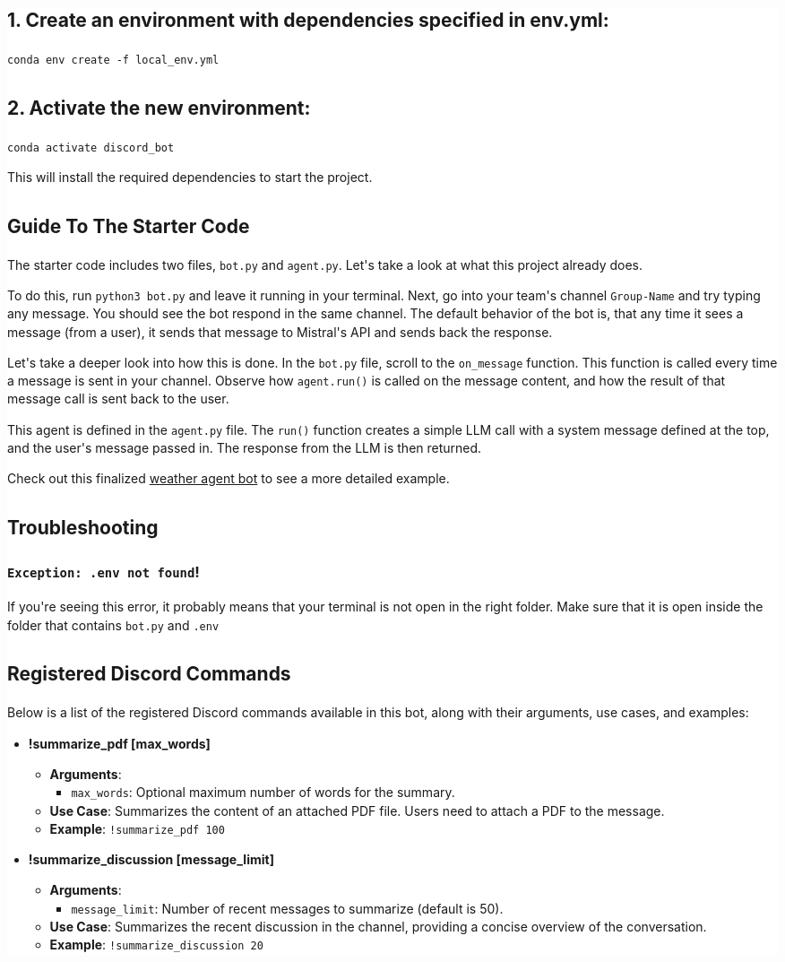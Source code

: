 ## 1. Create an environment with dependencies specified in env.yml:
    conda env create -f local_env.yml

## 2. Activate the new environment:
    conda activate discord_bot
    
This will install the required dependencies to start the project.

## Guide To The Starter Code

The starter code includes two files, `bot.py` and `agent.py`. Let's take a look at what this project already does.

To do this, run `python3 bot.py` and leave it running in your terminal. Next, go into your team's channel `Group-Name` and try typing any message. You should see the bot respond in the same channel. The default behavior of the bot is, that any time it sees a message (from a user), it sends that message to Mistral's API and sends back the response.

Let's take a deeper look into how this is done. In the `bot.py` file, scroll to the `on_message` function. This function is called every time a message is sent in your channel. Observe how `agent.run()` is called on the message content, and how the result of that message call is sent back to the user.

This agent is defined in the `agent.py` file. The `run()` function creates a simple LLM call with a system message defined at the top, and the user's message passed in. The response from the LLM is then returned.

Check out this finalized [weather agent bot](https://github.com/CS-153/weather-agent-template/blob/main/agent.py) to see a more detailed example.

## Troubleshooting

### `Exception: .env not found`!

If you're seeing this error, it probably means that your terminal is not open in the right folder. Make sure that it is open inside the folder that contains `bot.py` and `.env`

## Registered Discord Commands

Below is a list of the registered Discord commands available in this bot, along with their arguments, use cases, and examples:

- **!summarize_pdf [max_words]**
  - **Arguments**: 
    - `max_words`: Optional maximum number of words for the summary.
  - **Use Case**: Summarizes the content of an attached PDF file. Users need to attach a PDF to the message.
  - **Example**: `!summarize_pdf 100`

- **!summarize_discussion [message_limit]**
  - **Arguments**: 
    - `message_limit`: Number of recent messages to summarize (default is 50).
  - **Use Case**: Summarizes the recent discussion in the channel, providing a concise overview of the conversation.
  - **Example**: `!summarize_discussion 20`
  